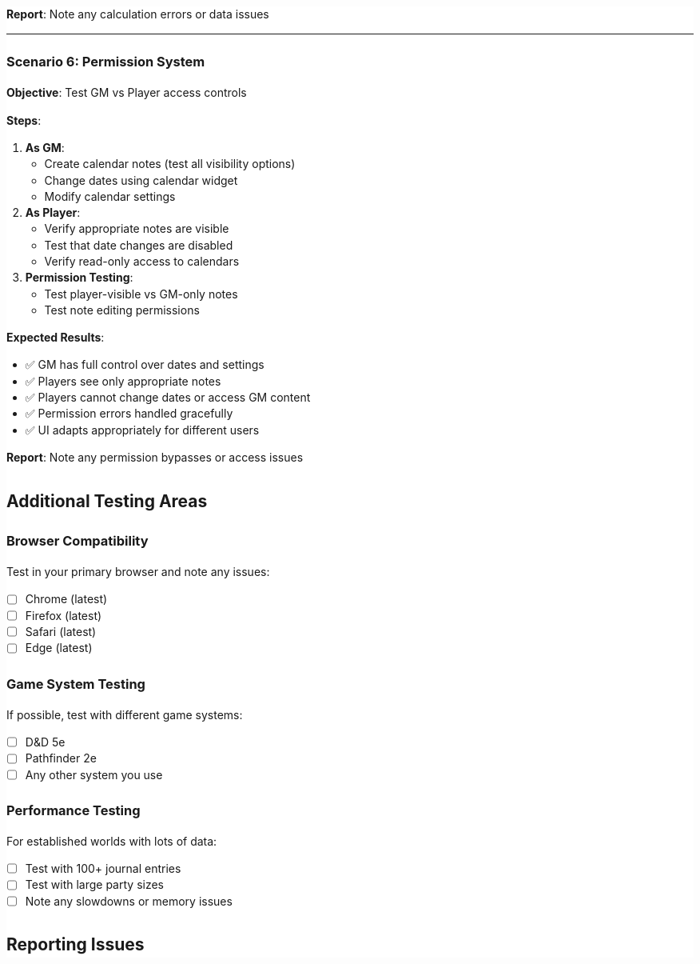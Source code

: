 **Report**: Note any calculation errors or data issues

---

### Scenario 6: Permission System
**Objective**: Test GM vs Player access controls

**Steps**:
1. **As GM**: 
   - Create calendar notes (test all visibility options)
   - Change dates using calendar widget
   - Modify calendar settings
2. **As Player**:
   - Verify appropriate notes are visible
   - Test that date changes are disabled
   - Verify read-only access to calendars
3. **Permission Testing**:
   - Test player-visible vs GM-only notes
   - Test note editing permissions

**Expected Results**:
- ✅ GM has full control over dates and settings
- ✅ Players see only appropriate notes
- ✅ Players cannot change dates or access GM content
- ✅ Permission errors handled gracefully
- ✅ UI adapts appropriately for different users

**Report**: Note any permission bypasses or access issues

## Additional Testing Areas

### Browser Compatibility
Test in your primary browser and note any issues:
- [ ] Chrome (latest)
- [ ] Firefox (latest) 
- [ ] Safari (latest)
- [ ] Edge (latest)

### Game System Testing
If possible, test with different game systems:
- [ ] D&D 5e
- [ ] Pathfinder 2e
- [ ] Any other system you use

### Performance Testing
For established worlds with lots of data:
- [ ] Test with 100+ journal entries
- [ ] Test with large party sizes
- [ ] Note any slowdowns or memory issues

## Reporting Issues
